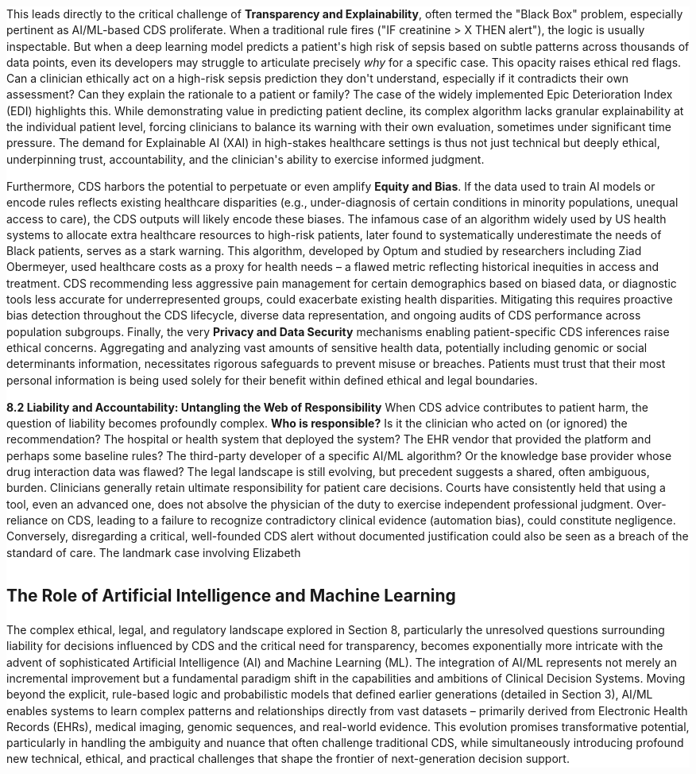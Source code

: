 This leads directly to the critical challenge of **Transparency and Explainability**, often termed the "Black Box" problem, especially pertinent as AI/ML-based CDS proliferate. When a traditional rule fires ("IF creatinine > X THEN alert"), the logic is usually inspectable. But when a deep learning model predicts a patient's high risk of sepsis based on subtle patterns across thousands of data points, even its developers may struggle to articulate precisely *why* for a specific case. This opacity raises ethical red flags. Can a clinician ethically act on a high-risk sepsis prediction they don't understand, especially if it contradicts their own assessment? Can they explain the rationale to a patient or family? The case of the widely implemented Epic Deterioration Index (EDI) highlights this. While demonstrating value in predicting patient decline, its complex algorithm lacks granular explainability at the individual patient level, forcing clinicians to balance its warning with their own evaluation, sometimes under significant time pressure. The demand for Explainable AI (XAI) in high-stakes healthcare settings is thus not just technical but deeply ethical, underpinning trust, accountability, and the clinician's ability to exercise informed judgment.

Furthermore, CDS harbors the potential to perpetuate or even amplify **Equity and Bias**. If the data used to train AI models or encode rules reflects existing healthcare disparities (e.g., under-diagnosis of certain conditions in minority populations, unequal access to care), the CDS outputs will likely encode these biases. The infamous case of an algorithm widely used by US health systems to allocate extra healthcare resources to high-risk patients, later found to systematically underestimate the needs of Black patients, serves as a stark warning. This algorithm, developed by Optum and studied by researchers including Ziad Obermeyer, used healthcare costs as a proxy for health needs – a flawed metric reflecting historical inequities in access and treatment. CDS recommending less aggressive pain management for certain demographics based on biased data, or diagnostic tools less accurate for underrepresented groups, could exacerbate existing health disparities. Mitigating this requires proactive bias detection throughout the CDS lifecycle, diverse data representation, and ongoing audits of CDS performance across population subgroups. Finally, the very **Privacy and Data Security** mechanisms enabling patient-specific CDS inferences raise ethical concerns. Aggregating and analyzing vast amounts of sensitive health data, potentially including genomic or social determinants information, necessitates rigorous safeguards to prevent misuse or breaches. Patients must trust that their most personal information is being used solely for their benefit within defined ethical and legal boundaries.

**8.2 Liability and Accountability: Untangling the Web of Responsibility**
When CDS advice contributes to patient harm, the question of liability becomes profoundly complex. **Who is responsible?** Is it the clinician who acted on (or ignored) the recommendation? The hospital or health system that deployed the system? The EHR vendor that provided the platform and perhaps some baseline rules? The third-party developer of a specific AI/ML algorithm? Or the knowledge base provider whose drug interaction data was flawed? The legal landscape is still evolving, but precedent suggests a shared, often ambiguous, burden. Clinicians generally retain ultimate responsibility for patient care decisions. Courts have consistently held that using a tool, even an advanced one, does not absolve the physician of the duty to exercise independent professional judgment. Over-reliance on CDS, leading to a failure to recognize contradictory clinical evidence (automation bias), could constitute negligence. Conversely, disregarding a critical, well-founded CDS alert without documented justification could also be seen as a breach of the standard of care. The landmark case involving Elizabeth

## The Role of Artificial Intelligence and Machine Learning

The complex ethical, legal, and regulatory landscape explored in Section 8, particularly the unresolved questions surrounding liability for decisions influenced by CDS and the critical need for transparency, becomes exponentially more intricate with the advent of sophisticated Artificial Intelligence (AI) and Machine Learning (ML). The integration of AI/ML represents not merely an incremental improvement but a fundamental paradigm shift in the capabilities and ambitions of Clinical Decision Systems. Moving beyond the explicit, rule-based logic and probabilistic models that defined earlier generations (detailed in Section 3), AI/ML enables systems to learn complex patterns and relationships directly from vast datasets – primarily derived from Electronic Health Records (EHRs), medical imaging, genomic sequences, and real-world evidence. This evolution promises transformative potential, particularly in handling the ambiguity and nuance that often challenge traditional CDS, while simultaneously introducing profound new technical, ethical, and practical challenges that shape the frontier of next-generation decision support.
